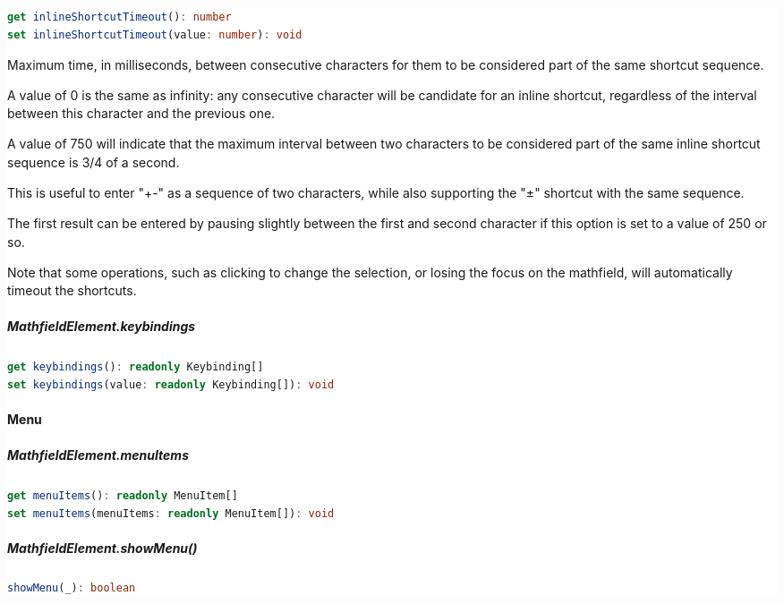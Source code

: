 ```ts
get inlineShortcutTimeout(): number
set inlineShortcutTimeout(value: number): void
```

Maximum time, in milliseconds, between consecutive characters for them to be
considered part of the same shortcut sequence.

A value of 0 is the same as infinity: any consecutive character will be
candidate for an inline shortcut, regardless of the interval between this
character and the previous one.

A value of 750 will indicate that the maximum interval between two
characters to be considered part of the same inline shortcut sequence is
3/4 of a second.

This is useful to enter "+-" as a sequence of two characters, while also
supporting the "±" shortcut with the same sequence.

The first result can be entered by pausing slightly between the first and
second character if this option is set to a value of 250 or so.

Note that some operations, such as clicking to change the selection, or
losing the focus on the mathfield, will automatically timeout the
shortcuts.

</MemberCard>

<MemberCard>

##### MathfieldElement.keybindings

```ts
get keybindings(): readonly Keybinding[]
set keybindings(value: readonly Keybinding[]): void
```

</MemberCard>

#### Menu

<MemberCard>

##### MathfieldElement.menuItems

```ts
get menuItems(): readonly MenuItem[]
set menuItems(menuItems: readonly MenuItem[]): void
```

</MemberCard>

<MemberCard>

##### MathfieldElement.showMenu()

```ts
showMenu(_): boolean
```

